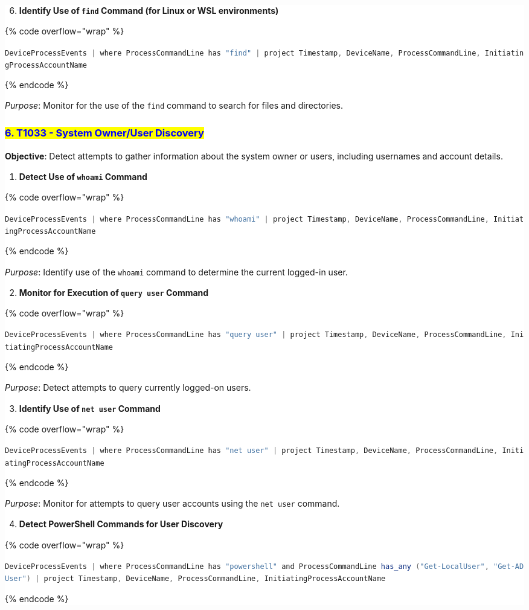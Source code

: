 6. **Identify Use of `find` Command (for Linux or WSL environments)**

{% code overflow="wrap" %}
```cs
DeviceProcessEvents | where ProcessCommandLine has "find" | project Timestamp, DeviceName, ProcessCommandLine, InitiatingProcessAccountName
```
{% endcode %}

_Purpose_: Monitor for the use of the `find` command to search for files and directories.

### <mark style="color:blue;">**6. T1033 - System Owner/User Discovery**</mark>

**Objective**: Detect attempts to gather information about the system owner or users, including usernames and account details.&#x20;

1. **Detect Use of `whoami` Command**

{% code overflow="wrap" %}
```cs
DeviceProcessEvents | where ProcessCommandLine has "whoami" | project Timestamp, DeviceName, ProcessCommandLine, InitiatingProcessAccountName
```
{% endcode %}

_Purpose_: Identify use of the `whoami` command to determine the current logged-in user.

2. **Monitor for Execution of `query user` Command**

{% code overflow="wrap" %}
```cs
DeviceProcessEvents | where ProcessCommandLine has "query user" | project Timestamp, DeviceName, ProcessCommandLine, InitiatingProcessAccountName
```
{% endcode %}

_Purpose_: Detect attempts to query currently logged-on users.

3. **Identify Use of `net user` Command**

{% code overflow="wrap" %}
```cs
DeviceProcessEvents | where ProcessCommandLine has "net user" | project Timestamp, DeviceName, ProcessCommandLine, InitiatingProcessAccountName
```
{% endcode %}

_Purpose_: Monitor for attempts to query user accounts using the `net user` command.

4. **Detect PowerShell Commands for User Discovery**

{% code overflow="wrap" %}
```cs
DeviceProcessEvents | where ProcessCommandLine has "powershell" and ProcessCommandLine has_any ("Get-LocalUser", "Get-ADUser") | project Timestamp, DeviceName, ProcessCommandLine, InitiatingProcessAccountName
```
{% endcode %}
